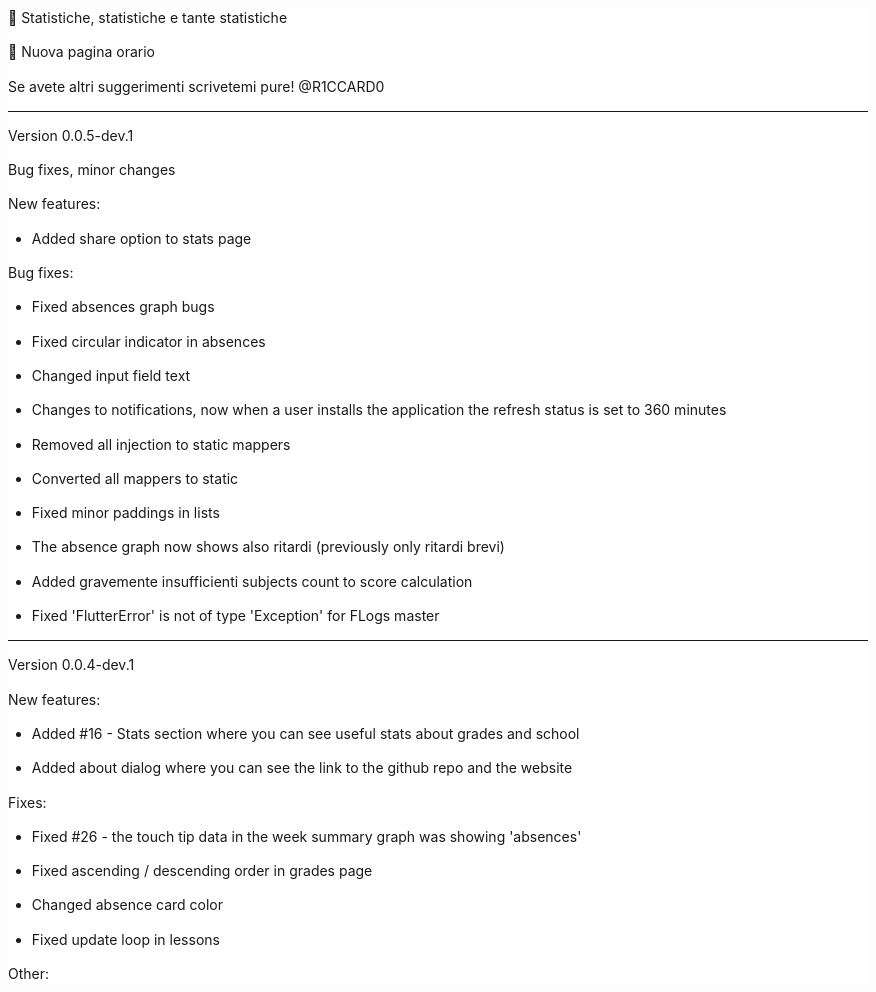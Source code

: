 🔹 Statistiche, statistiche e tante statistiche

🔹 Nuova pagina orario 



Se avete altri suggerimenti scrivetemi pure! @R1CCARD0

---

Version 0.0.5-dev.1

Bug fixes, minor changes

New features:

* Added share option to stats page

Bug fixes:

* Fixed absences graph bugs

* Fixed circular indicator in absences

* Changed input field text

* Changes to notifications, now when a user installs the
application the refresh status is set to 360 minutes

* Removed all injection to static mappers

* Converted all mappers to static

* Fixed minor paddings in lists

* The absence graph now shows also ritardi (previously
only ritardi brevi)

* Added gravemente insufficienti subjects count to
score calculation

* Fixed 'FlutterError' is not of type 'Exception' for FLogs
 master

---

Version 0.0.4-dev.1

New features:

* Added #16 - Stats section where you can see useful stats about grades and school

* Added about dialog where you can see the link to the github repo and the website

Fixes:

* Fixed #26 - the touch tip data in the week summary graph was showing 'absences'

* Fixed ascending / descending order in grades page

* Changed absence card color

* Fixed update loop in lessons

Other:
